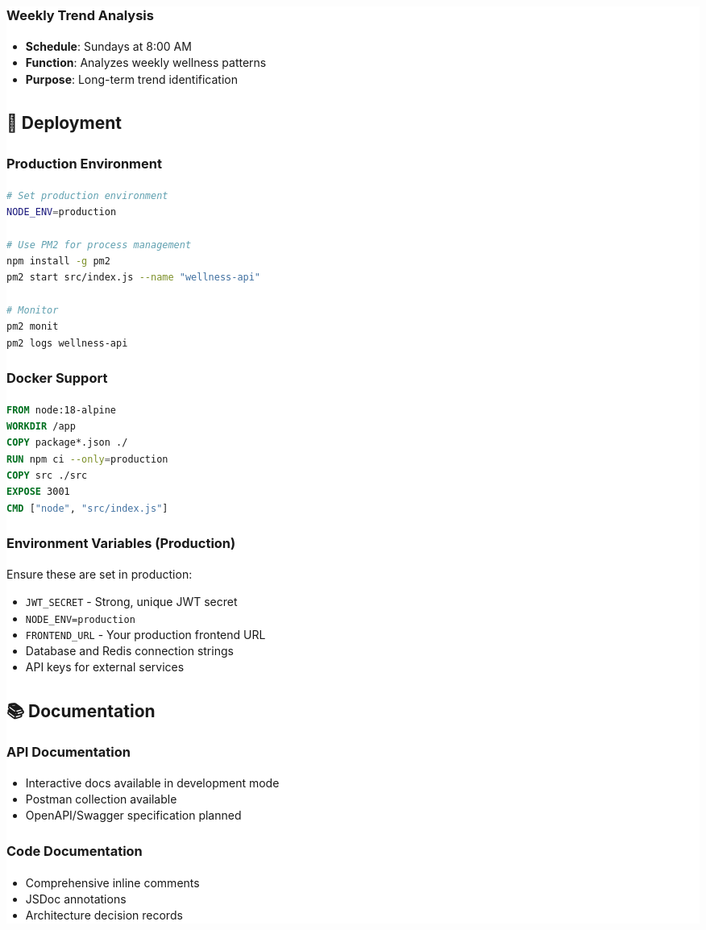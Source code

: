 ### Weekly Trend Analysis  
- **Schedule**: Sundays at 8:00 AM
- **Function**: Analyzes weekly wellness patterns
- **Purpose**: Long-term trend identification

## 🚀 Deployment

### Production Environment
```bash
# Set production environment
NODE_ENV=production

# Use PM2 for process management
npm install -g pm2
pm2 start src/index.js --name "wellness-api"

# Monitor
pm2 monit
pm2 logs wellness-api
```

### Docker Support
```dockerfile
FROM node:18-alpine
WORKDIR /app
COPY package*.json ./
RUN npm ci --only=production
COPY src ./src
EXPOSE 3001
CMD ["node", "src/index.js"]
```

### Environment Variables (Production)
Ensure these are set in production:
- `JWT_SECRET` - Strong, unique JWT secret
- `NODE_ENV=production`
- `FRONTEND_URL` - Your production frontend URL
- Database and Redis connection strings
- API keys for external services

## 📚 Documentation

### API Documentation
- Interactive docs available in development mode
- Postman collection available
- OpenAPI/Swagger specification planned

### Code Documentation
- Comprehensive inline comments
- JSDoc annotations
- Architecture decision records
